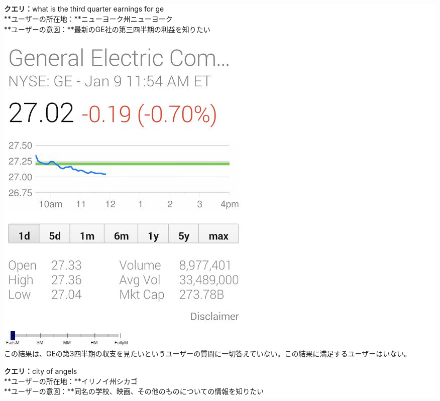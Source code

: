 </div>
</div>
</div>
<div class="example">

**クエリ：**<span class="query">what is the third quarter earnings for ge</span>  
**ユーザーの所在地：**ニューヨーク州ニューヨーク  
**ユーザーの意図：**最新のGE社の第三四半期の利益を知りたい

<div class="results">
<div class="result">

![fails to meet example](../images/img513.jpg)  
![fails to meet](../images/failsm.jpg)  
この結果は、GEの第3四半期の収支を見たいというユーザーの質問に一切答えていない。この結果に満足するユーザーはいない。

</div>
</div>
</div>
<div class="example">

**クエリ：**<span class="query">city of angels</span>  
**ユーザーの所在地：**イリノイ州シカゴ  
**ユーザーの意図：**同名の学校、映画、その他のものについての情報を知りたい
